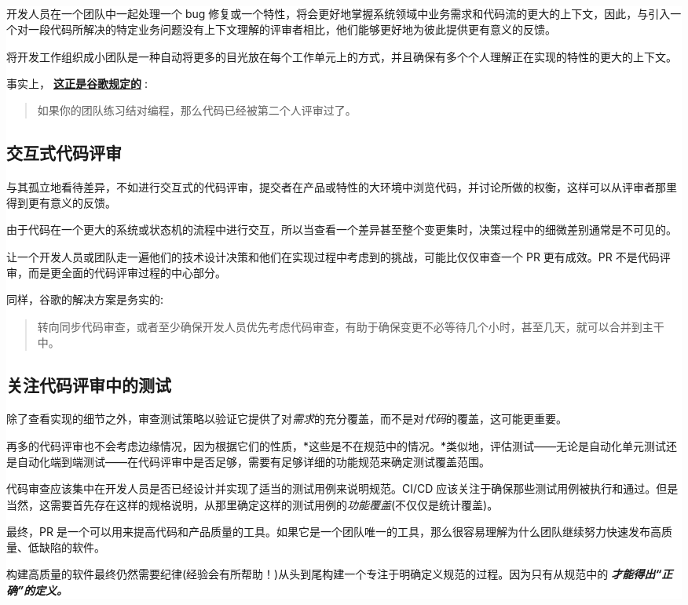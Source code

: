 开发人员在一个团队中一起处理一个 bug 修复或一个特性，将会更好地掌握系统领域中业务需求和代码流的更大的上下文，因此，与引入一个对一段代码所解决的特定业务问题没有上下文理解的评审者相比，他们能够更好地为彼此提供更有意义的反馈。

将开发工作组织成小团队是一种自动将更多的目光放在每个工作单元上的方式，并且确保有多个个人理解正在实现的特性的更大的上下文。

事实上， [**这正是谷歌规定的**](https://cloud.google.com/architecture/devops/devops-tech-trunk-based-development) :

> 如果你的团队练习结对编程，那么代码已经被第二个人评审过了。

## 交互式代码评审

与其孤立地看待差异，不如进行交互式的代码评审，提交者在产品或特性的大环境中浏览代码，并讨论所做的权衡，这样可以从评审者那里得到更有意义的反馈。

由于代码在一个更大的系统或状态机的流程中进行交互，所以当查看一个差异甚至整个变更集时，决策过程中的细微差别通常是不可见的。

让一个开发人员或团队走一遍他们的技术设计决策和他们在实现过程中考虑到的挑战，可能比仅仅审查一个 PR 更有成效。PR 不是代码评审，而是更全面的代码评审过程的中心部分。

同样，谷歌的解决方案是务实的:

> 转向同步代码审查，或者至少确保开发人员优先考虑代码审查，有助于确保变更不必等待几个小时，甚至几天，就可以合并到主干中。

## 关注代码评审中的测试

除了查看实现的细节之外，审查测试策略以验证它提供了对*需求*的充分覆盖，而不是对*代码*的覆盖，这可能更重要。

再多的代码评审也不会考虑边缘情况，因为根据它们的性质，*这些是不在规范中的情况。*类似地，评估测试——无论是自动化单元测试还是自动化端到端测试——在代码评审中是否足够，需要有足够详细的功能规范来确定测试覆盖范围。

代码审查应该集中在开发人员是否已经设计并实现了适当的测试用例来说明规范。CI/CD 应该关注于确保那些测试用例被执行和通过。但是当然，这需要首先存在这样的规格说明，从那里确定这样的测试用例的*功能覆盖*(不仅仅是统计覆盖)。

最终，PR 是一个可以用来提高代码和产品质量的工具。如果它是一个团队唯一的工具，那么很容易理解为什么团队继续努力快速发布高质量、低缺陷的软件。

构建高质量的软件最终仍然需要纪律(经验会有所帮助！)从头到尾构建一个专注于明确定义规范的过程。因为只有从规范中的 ***才能得出“正确”的定义。***